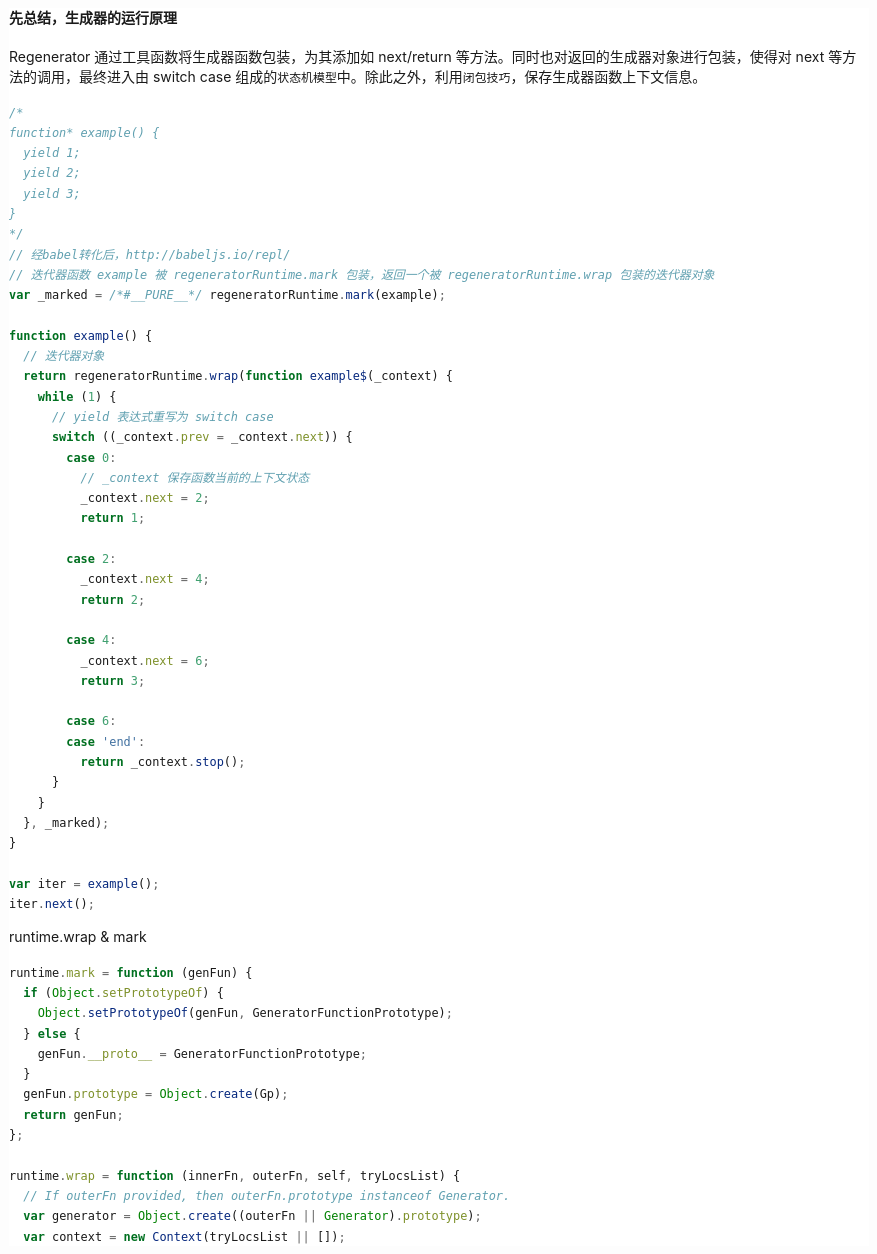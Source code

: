 #### 先总结，生成器的运行原理

Regenerator 通过工具函数将生成器函数包装，为其添加如 next/return 等方法。同时也对返回的生成器对象进行包装，使得对 next 等方法的调用，最终进入由 switch case 组成的`状态机模型`中。除此之外，利用`闭包技巧`，保存生成器函数上下文信息。

```javascript
/*
function* example() {
  yield 1;
  yield 2;
  yield 3;
}
*/
// 经babel转化后，http://babeljs.io/repl/
// 迭代器函数 example 被 regeneratorRuntime.mark 包装，返回一个被 regeneratorRuntime.wrap 包装的迭代器对象
var _marked = /*#__PURE__*/ regeneratorRuntime.mark(example);

function example() {
  // 迭代器对象
  return regeneratorRuntime.wrap(function example$(_context) {
    while (1) {
      // yield 表达式重写为 switch case
      switch ((_context.prev = _context.next)) {
        case 0:
          // _context 保存函数当前的上下文状态
          _context.next = 2;
          return 1;

        case 2:
          _context.next = 4;
          return 2;

        case 4:
          _context.next = 6;
          return 3;

        case 6:
        case 'end':
          return _context.stop();
      }
    }
  }, _marked);
}

var iter = example();
iter.next();
```

runtime.wrap & mark

```javascript
runtime.mark = function (genFun) {
  if (Object.setPrototypeOf) {
    Object.setPrototypeOf(genFun, GeneratorFunctionPrototype);
  } else {
    genFun.__proto__ = GeneratorFunctionPrototype;
  }
  genFun.prototype = Object.create(Gp);
  return genFun;
};

runtime.wrap = function (innerFn, outerFn, self, tryLocsList) {
  // If outerFn provided, then outerFn.prototype instanceof Generator.
  var generator = Object.create((outerFn || Generator).prototype);
  var context = new Context(tryLocsList || []);

```